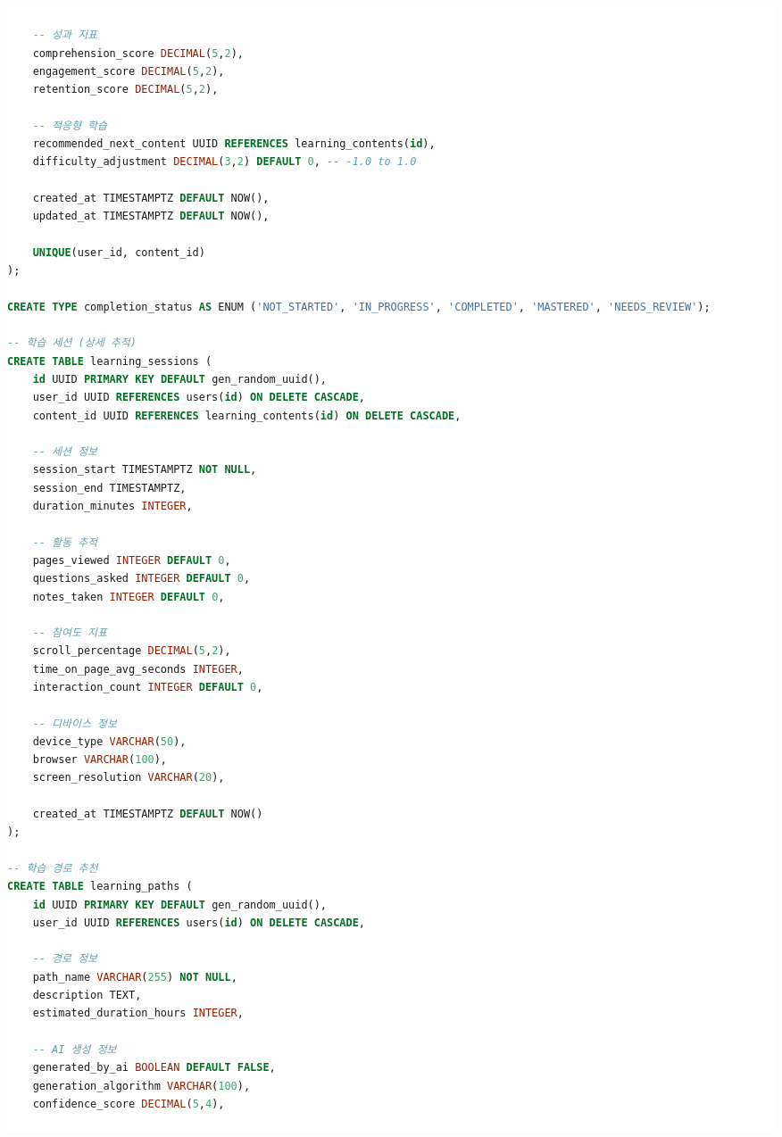 ```sql
    
    -- 성과 지표
    comprehension_score DECIMAL(5,2),
    engagement_score DECIMAL(5,2),
    retention_score DECIMAL(5,2),
    
    -- 적응형 학습
    recommended_next_content UUID REFERENCES learning_contents(id),
    difficulty_adjustment DECIMAL(3,2) DEFAULT 0, -- -1.0 to 1.0
    
    created_at TIMESTAMPTZ DEFAULT NOW(),
    updated_at TIMESTAMPTZ DEFAULT NOW(),
    
    UNIQUE(user_id, content_id)
);

CREATE TYPE completion_status AS ENUM ('NOT_STARTED', 'IN_PROGRESS', 'COMPLETED', 'MASTERED', 'NEEDS_REVIEW');

-- 학습 세션 (상세 추적)
CREATE TABLE learning_sessions (
    id UUID PRIMARY KEY DEFAULT gen_random_uuid(),
    user_id UUID REFERENCES users(id) ON DELETE CASCADE,
    content_id UUID REFERENCES learning_contents(id) ON DELETE CASCADE,
    
    -- 세션 정보
    session_start TIMESTAMPTZ NOT NULL,
    session_end TIMESTAMPTZ,
    duration_minutes INTEGER,
    
    -- 활동 추적
    pages_viewed INTEGER DEFAULT 0,
    questions_asked INTEGER DEFAULT 0,
    notes_taken INTEGER DEFAULT 0,
    
    -- 참여도 지표
    scroll_percentage DECIMAL(5,2),
    time_on_page_avg_seconds INTEGER,
    interaction_count INTEGER DEFAULT 0,
    
    -- 디바이스 정보
    device_type VARCHAR(50),
    browser VARCHAR(100),
    screen_resolution VARCHAR(20),
    
    created_at TIMESTAMPTZ DEFAULT NOW()
);

-- 학습 경로 추천
CREATE TABLE learning_paths (
    id UUID PRIMARY KEY DEFAULT gen_random_uuid(),
    user_id UUID REFERENCES users(id) ON DELETE CASCADE,
    
    -- 경로 정보
    path_name VARCHAR(255) NOT NULL,
    description TEXT,
    estimated_duration_hours INTEGER,
    
    -- AI 생성 정보
    generated_by_ai BOOLEAN DEFAULT FALSE,
    generation_algorithm VARCHAR(100),
    confidence_score DECIMAL(5,4),
    
```